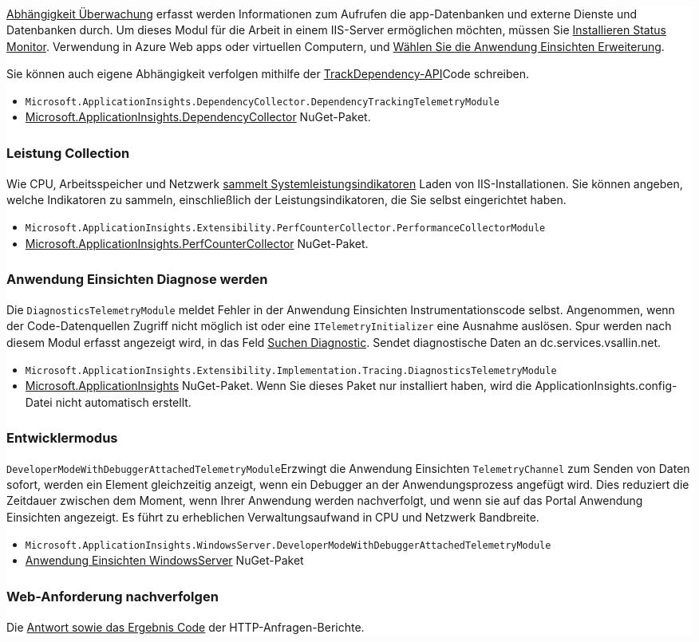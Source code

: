 [Abhängigkeit Überwachung](app-insights-dependencies.md) erfasst werden Informationen zum Aufrufen die app-Datenbanken und externe Dienste und Datenbanken durch. Um dieses Modul für die Arbeit in einem IIS-Server ermöglichen möchten, müssen Sie [Installieren Status Monitor][redfield]. Verwendung in Azure Web apps oder virtuellen Computern, und [Wählen Sie die Anwendung Einsichten Erweiterung](app-insights-azure-web-apps.md).

Sie können auch eigene Abhängigkeit verfolgen mithilfe der [TrackDependency-API](app-insights-api-custom-events-metrics.md#track-dependency)Code schreiben.


* `Microsoft.ApplicationInsights.DependencyCollector.DependencyTrackingTelemetryModule`
* [Microsoft.ApplicationInsights.DependencyCollector](http://www.nuget.org/packages/Microsoft.ApplicationInsights.DependencyCollector) NuGet-Paket.

### <a name="performance-collector"></a>Leistung Collection

Wie CPU, Arbeitsspeicher und Netzwerk [sammelt Systemleistungsindikatoren](app-insights-performance-counters.md) Laden von IIS-Installationen. Sie können angeben, welche Indikatoren zu sammeln, einschließlich der Leistungsindikatoren, die Sie selbst eingerichtet haben.

* `Microsoft.ApplicationInsights.Extensibility.PerfCounterCollector.PerformanceCollectorModule`
* [Microsoft.ApplicationInsights.PerfCounterCollector](http://www.nuget.org/packages/Microsoft.ApplicationInsights.PerfCounterCollector) NuGet-Paket.


### <a name="application-insights-diagnostics-telemetry"></a>Anwendung Einsichten Diagnose werden

Die `DiagnosticsTelemetryModule` meldet Fehler in der Anwendung Einsichten Instrumentationscode selbst. Angenommen, wenn der Code-Datenquellen Zugriff nicht möglich ist oder eine `ITelemetryInitializer` eine Ausnahme auslösen. Spur werden nach diesem Modul erfasst angezeigt wird, in das Feld [Suchen Diagnostic][diagnostic]. Sendet diagnostische Daten an dc.services.vsallin.net.
 
* `Microsoft.ApplicationInsights.Extensibility.Implementation.Tracing.DiagnosticsTelemetryModule`
* [Microsoft.ApplicationInsights](http://www.nuget.org/packages/Microsoft.ApplicationInsights) NuGet-Paket. Wenn Sie dieses Paket nur installiert haben, wird die ApplicationInsights.config-Datei nicht automatisch erstellt. 

### <a name="developer-mode"></a>Entwicklermodus

`DeveloperModeWithDebuggerAttachedTelemetryModule`Erzwingt die Anwendung Einsichten `TelemetryChannel` zum Senden von Daten sofort, werden ein Element gleichzeitig anzeigt, wenn ein Debugger an der Anwendungsprozess angefügt wird. Dies reduziert die Zeitdauer zwischen dem Moment, wenn Ihrer Anwendung werden nachverfolgt, und wenn sie auf das Portal Anwendung Einsichten angezeigt. Es führt zu erheblichen Verwaltungsaufwand in CPU und Netzwerk Bandbreite.

* `Microsoft.ApplicationInsights.WindowsServer.DeveloperModeWithDebuggerAttachedTelemetryModule`
* [Anwendung Einsichten WindowsServer](http://www.nuget.org/packages/Microsoft.ApplicationInsights.WindowsServer/) NuGet-Paket

### <a name="web-request-tracking"></a>Web-Anforderung nachverfolgen

Die [Antwort sowie das Ergebnis Code](app-insights-asp-net.md) der HTTP-Anfragen-Berichte. 


[api]: app-insights-api-custom-events-metrics.md
[client]: app-insights-javascript.md
[diagnostic]: app-insights-diagnostic-search.md
[exceptions]: app-insights-asp-net-exceptions.md
[netlogs]: app-insights-asp-net-trace-logs.md
[new]: app-insights-create-new-resource.md
[redfield]: app-insights-monitor-performance-live-website-now.md
[start]: app-insights-overview.md